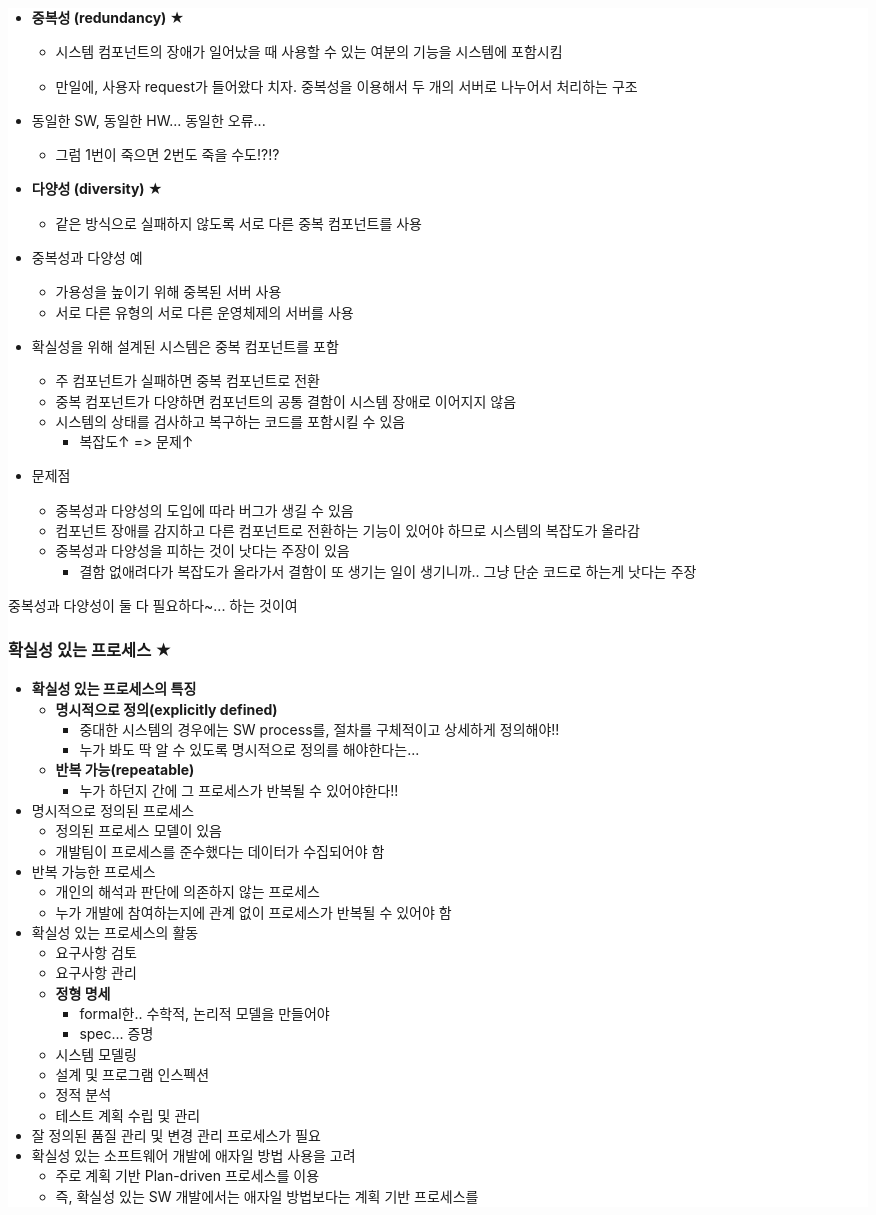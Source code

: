 * **중복성 (redundancy) ★**

  * 시스템 컴포넌트의 장애가 일어났을 때 사용할 수 있는 여분의 기능을 시스템에 포함시킴

  * 만일에, 사용자 request가 들어왔다 치자. 중복성을 이용해서 두 개의 서버로 나누어서 처리하는 구조
* 동일한 SW, 동일한 HW... 동일한 오류...
  * 그럼 1번이 죽으면 2번도 죽을 수도!?!?
  
* **다양성 (diversity) ★**

  * 같은 방식으로 실패하지 않도록 서로 다른 중복 컴포넌트를 사용

* 중복성과 다양성 예

  * 가용성을 높이기 위해 중복된 서버 사용
  * 서로 다른 유형의 서로 다른 운영체제의 서버를 사용

* 확실성을 위해 설계된 시스템은 중복 컴포넌트를 포함

  * 주 컴포넌트가 실패하면 중복 컴포넌트로 전환
  * 중복 컴포넌트가 다양하면 컴포넌트의 공통 결함이 시스템 장애로 이어지지 않음
  * 시스템의 상태를 검사하고 복구하는 코드를 포함시킬 수 있음
    * 복잡도↑ => 문제↑

* 문제점

  * 중복성과 다양성의 도입에 따라 버그가 생길 수 있음
  * 컴포넌트 장애를 감지하고 다른 컴포넌트로 전환하는 기능이 있어야 하므로 시스템의 복잡도가 올라감
  * 중복성과 다양성을 피하는 것이 낫다는 주장이 있음
    * 결함 없애려다가 복잡도가 올라가서 결함이 또 생기는 일이 생기니까.. 그냥 단순 코드로 하는게 낫다는 주장

중복성과 다양성이 둘 다 필요하다~... 하는 것이여



### 확실성 있는 프로세스 ★

* **확실성 있는 프로세스의 특징**
  * **명시적으로 정의(explicitly defined)**
    * 중대한 시스템의 경우에는 SW process를, 절차를 구체적이고 상세하게 정의해야!!
    * 누가 봐도 딱 알 수 있도록 명시적으로 정의를 해야한다는...
  * **반복 가능(repeatable)**
    * 누가 하던지 간에 그 프로세스가 반복될 수 있어야한다!!
* 명시적으로 정의된 프로세스
  * 정의된 프로세스 모델이 있음
  * 개발팀이 프로세스를 준수했다는 데이터가 수집되어야 함
* 반복 가능한 프로세스
  * 개인의 해석과 판단에 의존하지 않는 프로세스
  * 누가 개발에 참여하는지에 관계 없이 프로세스가 반복될 수 있어야 함
* 확실성 있는 프로세스의 활동
  * 요구사항 검토
  * 요구사항 관리
  * **정형 명세** 
    * formal한.. 수학적, 논리적 모델을 만들어야
    * spec... 증명
  * 시스템 모델링
  * 설계 및 프로그램 인스펙션
  * 정적 분석
  * 테스트 계획 수립 및 관리
* 잘 정의된 품질 관리 및 변경 관리 프로세스가 필요
* 확실성 있는 소프트웨어 개발에 애자일 방법 사용을 고려
  * 주로 계획 기반 Plan-driven 프로세스를 이용
  * 즉, 확실성 있는 SW 개발에서는 애자일 방법보다는 계획 기반 프로세스를 
